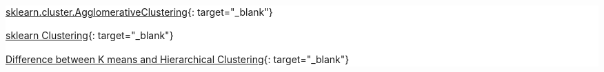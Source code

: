 [sklearn.cluster.AgglomerativeClustering](https://scikit-learn.org/stable/modules/generated/sklearn.cluster.AgglomerativeClustering.html#sklearn.cluster.AgglomerativeClustering){: target="_blank"}

[sklearn Clustering](https://scikit-learn.org/stable/modules/clustering.html){: target="_blank"}

[Difference between K means and Hierarchical Clustering](https://www.geeksforgeeks.org/difference-between-k-means-and-hierarchical-clustering/){: target="_blank"}
